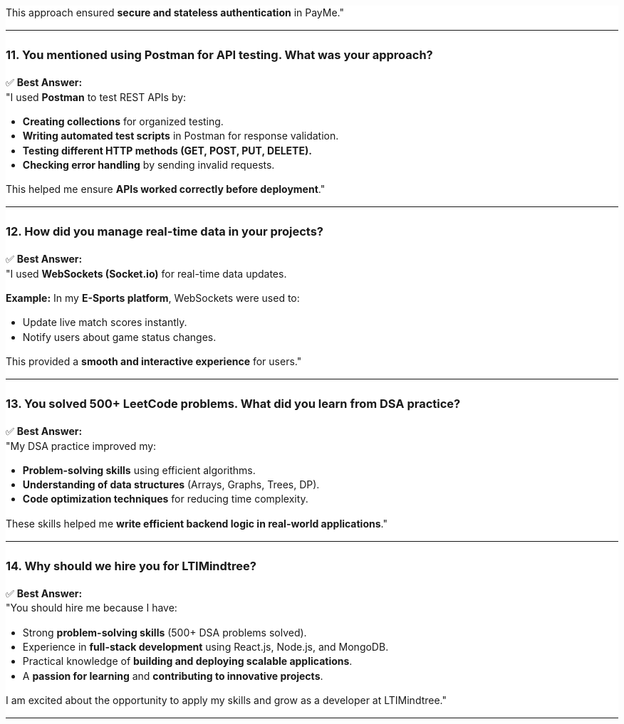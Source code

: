 This approach ensured **secure and stateless authentication** in PayMe."  

---

### **11. You mentioned using Postman for API testing. What was your approach?**  
✅ **Best Answer:**  
"I used **Postman** to test REST APIs by:  
- **Creating collections** for organized testing.  
- **Writing automated test scripts** in Postman for response validation.  
- **Testing different HTTP methods (GET, POST, PUT, DELETE).**  
- **Checking error handling** by sending invalid requests.  

This helped me ensure **APIs worked correctly before deployment**."  

---

### **12. How did you manage real-time data in your projects?**  
✅ **Best Answer:**  
"I used **WebSockets (Socket.io)** for real-time data updates.  

**Example:** In my **E-Sports platform**, WebSockets were used to:  
- Update live match scores instantly.  
- Notify users about game status changes.  

This provided a **smooth and interactive experience** for users."  

---

### **13. You solved 500+ LeetCode problems. What did you learn from DSA practice?**  
✅ **Best Answer:**  
"My DSA practice improved my:  
- **Problem-solving skills** using efficient algorithms.  
- **Understanding of data structures** (Arrays, Graphs, Trees, DP).  
- **Code optimization techniques** for reducing time complexity.  

These skills helped me **write efficient backend logic in real-world applications**."  

---

### **14. Why should we hire you for LTIMindtree?**  
✅ **Best Answer:**  
"You should hire me because I have:  
- Strong **problem-solving skills** (500+ DSA problems solved).  
- Experience in **full-stack development** using React.js, Node.js, and MongoDB.  
- Practical knowledge of **building and deploying scalable applications**.  
- A **passion for learning** and **contributing to innovative projects**.  

I am excited about the opportunity to apply my skills and grow as a developer at LTIMindtree."  

---
